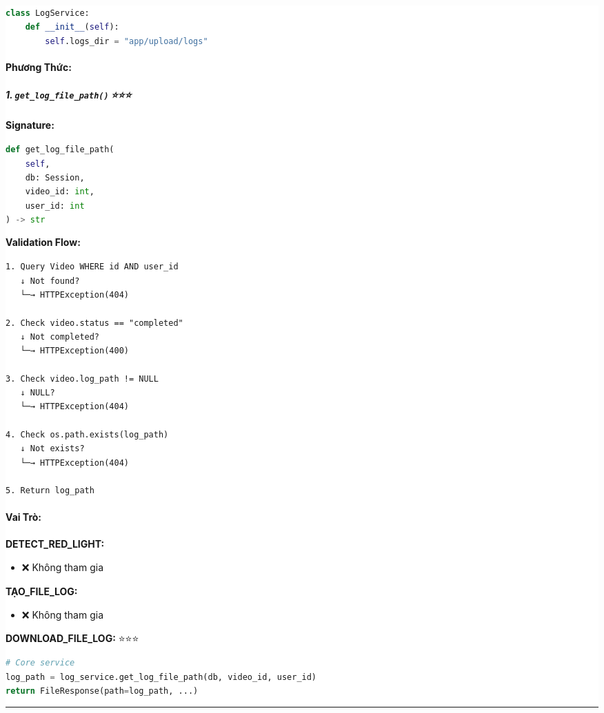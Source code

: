 ```python
class LogService:
    def __init__(self):
        self.logs_dir = "app/upload/logs"
```

#### **Phương Thức:**

##### **1. `get_log_file_path()` ⭐⭐⭐**

**Signature:**
```python
def get_log_file_path(
    self,
    db: Session,
    video_id: int,
    user_id: int
) -> str
```

**Validation Flow:**
```
1. Query Video WHERE id AND user_id
   ↓ Not found?
   └─→ HTTPException(404)

2. Check video.status == "completed"
   ↓ Not completed?
   └─→ HTTPException(400)

3. Check video.log_path != NULL
   ↓ NULL?
   └─→ HTTPException(404)

4. Check os.path.exists(log_path)
   ↓ Not exists?
   └─→ HTTPException(404)

5. Return log_path
```

#### **Vai Trò:**

**DETECT_RED_LIGHT:**
- ❌ Không tham gia

**TẠO_FILE_LOG:**
- ❌ Không tham gia

**DOWNLOAD_FILE_LOG:** ⭐⭐⭐
```python
# Core service
log_path = log_service.get_log_file_path(db, video_id, user_id)
return FileResponse(path=log_path, ...)
```

---